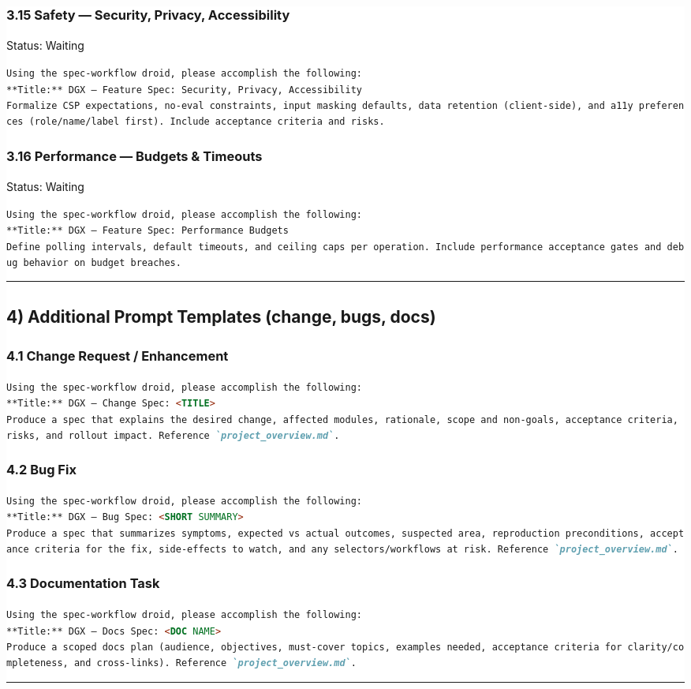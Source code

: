 ### 3.15 Safety — Security, Privacy, Accessibility

Status: Waiting

```markdown
Using the spec-workflow droid, please accomplish the following:
**Title:** DGX — Feature Spec: Security, Privacy, Accessibility
Formalize CSP expectations, no‑eval constraints, input masking defaults, data retention (client‑side), and a11y preferences (role/name/label first). Include acceptance criteria and risks.
```

### 3.16 Performance — Budgets & Timeouts

Status: Waiting

```markdown
Using the spec-workflow droid, please accomplish the following:
**Title:** DGX — Feature Spec: Performance Budgets
Define polling intervals, default timeouts, and ceiling caps per operation. Include performance acceptance gates and debug behavior on budget breaches.
```

---

## 4) Additional Prompt Templates (change, bugs, docs)

### 4.1 Change Request / Enhancement

```markdown
Using the spec-workflow droid, please accomplish the following:
**Title:** DGX — Change Spec: <TITLE>
Produce a spec that explains the desired change, affected modules, rationale, scope and non‑goals, acceptance criteria, risks, and rollout impact. Reference `project_overview.md`.
```

### 4.2 Bug Fix

```markdown
Using the spec-workflow droid, please accomplish the following:
**Title:** DGX — Bug Spec: <SHORT SUMMARY>
Produce a spec that summarizes symptoms, expected vs actual outcomes, suspected area, reproduction preconditions, acceptance criteria for the fix, side‑effects to watch, and any selectors/workflows at risk. Reference `project_overview.md`.
```

### 4.3 Documentation Task

```markdown
Using the spec-workflow droid, please accomplish the following:
**Title:** DGX — Docs Spec: <DOC NAME>
Produce a scoped docs plan (audience, objectives, must‑cover topics, examples needed, acceptance criteria for clarity/completeness, and cross‑links). Reference `project_overview.md`.
```

---
